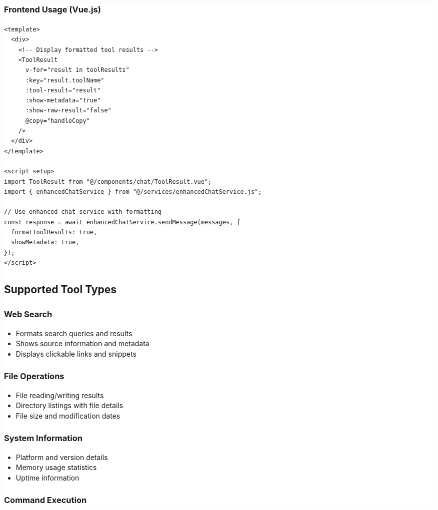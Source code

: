 ### Frontend Usage (Vue.js)

```vue
<template>
  <div>
    <!-- Display formatted tool results -->
    <ToolResult
      v-for="result in toolResults"
      :key="result.toolName"
      :tool-result="result"
      :show-metadata="true"
      :show-raw-result="false"
      @copy="handleCopy"
    />
  </div>
</template>

<script setup>
import ToolResult from "@/components/chat/ToolResult.vue";
import { enhancedChatService } from "@/services/enhancedChatService.js";

// Use enhanced chat service with formatting
const response = await enhancedChatService.sendMessage(messages, {
  formatToolResults: true,
  showMetadata: true,
});
</script>
```

## Supported Tool Types

### Web Search

- Formats search queries and results
- Shows source information and metadata
- Displays clickable links and snippets

### File Operations

- File reading/writing results
- Directory listings with file details
- File size and modification dates

### System Information

- Platform and version details
- Memory usage statistics
- Uptime information

### Command Execution
